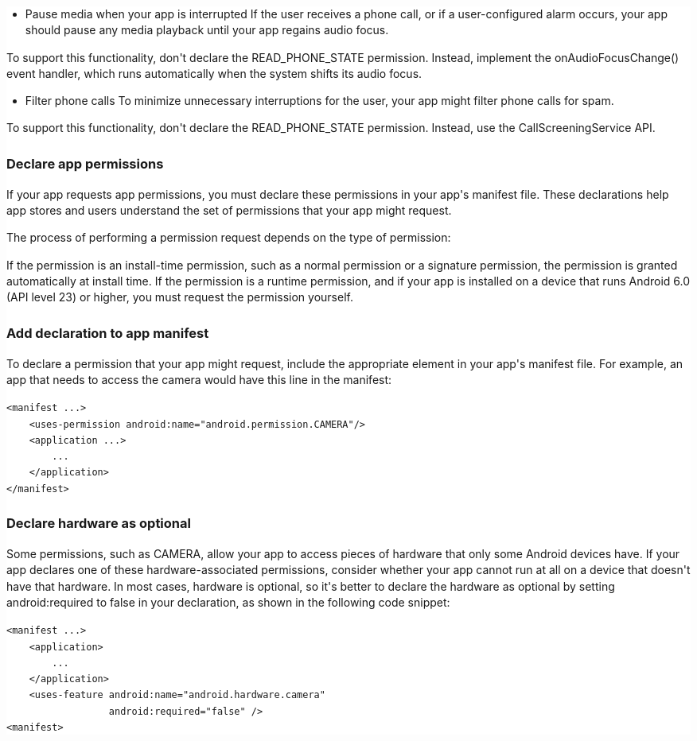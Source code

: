 * Pause media when your app is interrupted
If the user receives a phone call, or if a user-configured alarm occurs, your app should pause any media playback until your app regains audio focus.

To support this functionality, don't declare the READ_PHONE_STATE permission. Instead, implement the onAudioFocusChange() event handler, which runs automatically when the system shifts its audio focus.

* Filter phone calls
To minimize unnecessary interruptions for the user, your app might filter phone calls for spam.

To support this functionality, don't declare the READ_PHONE_STATE permission. Instead, use the CallScreeningService API.

### Declare app permissions

If your app requests app permissions, you must declare these permissions in your app's manifest file. These declarations help app stores and users understand the set of permissions that your app might request.

The process of performing a permission request depends on the type of permission:

If the permission is an install-time permission, such as a normal permission or a signature permission, the permission is granted automatically at install time.
If the permission is a runtime permission, and if your app is installed on a device that runs Android 6.0 (API level 23) or higher, you must request the permission yourself.

### Add declaration to app manifest
To declare a permission that your app might request, include the appropriate <uses-permission> element in your app's manifest file. For example, an app that needs to access the camera would have this line in the manifest:

```
<manifest ...>
    <uses-permission android:name="android.permission.CAMERA"/>
    <application ...>
        ...
    </application>
</manifest>

```

### Declare hardware as optional
Some permissions, such as CAMERA, allow your app to access pieces of hardware that only some Android devices have. If your app declares one of these hardware-associated permissions, consider whether your app cannot run at all on a device that doesn't have that hardware. In most cases, hardware is optional, so it's better to declare the hardware as optional by setting android:required to false in your <uses-feature> declaration, as shown in the following code snippet:


```
<manifest ...>
    <application>
        ...
    </application>
    <uses-feature android:name="android.hardware.camera"
                  android:required="false" />
<manifest>

```
